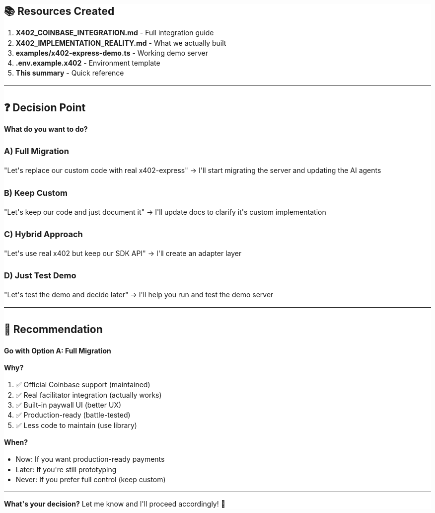 ## 📚 **Resources Created**

1. **X402_COINBASE_INTEGRATION.md** - Full integration guide
2. **X402_IMPLEMENTATION_REALITY.md** - What we actually built
3. **examples/x402-express-demo.ts** - Working demo server
4. **.env.example.x402** - Environment template
5. **This summary** - Quick reference

---

## ❓ **Decision Point**

**What do you want to do?**

### **A) Full Migration**
"Let's replace our custom code with real x402-express"
→ I'll start migrating the server and updating the AI agents

### **B) Keep Custom** 
"Let's keep our code and just document it"
→ I'll update docs to clarify it's custom implementation

### **C) Hybrid Approach**
"Let's use real x402 but keep our SDK API"
→ I'll create an adapter layer

### **D) Just Test Demo**
"Let's test the demo and decide later"
→ I'll help you run and test the demo server

---

## 🎯 **Recommendation**

**Go with Option A: Full Migration**

**Why?**
1. ✅ Official Coinbase support (maintained)
2. ✅ Real facilitator integration (actually works)
3. ✅ Built-in paywall UI (better UX)
4. ✅ Production-ready (battle-tested)
5. ✅ Less code to maintain (use library)

**When?**
- Now: If you want production-ready payments
- Later: If you're still prototyping
- Never: If you prefer full control (keep custom)

---

**What's your decision?** Let me know and I'll proceed accordingly! 🚀
